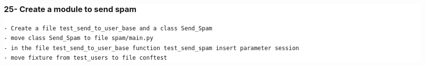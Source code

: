 
### 25- Create a module to send spam
    - Create a file test_send_to_user_base and a class Send_Spam
    - move class Send_Spam to file spam/main.py
    - in the file test_send_to_user_base function test_send_spam insert parameter session
    - move fixture from test_users to file conftest
   